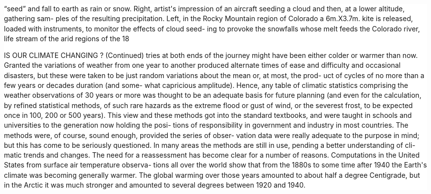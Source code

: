 “seed” and fall to earth as rain or 
snow. Right, artist's impression of 
an aircraft seeding a cloud and then, 
at a lower altitude, gathering sam- 
ples of the resulting precipitation. 
Left, in the Rocky Mountain region 
of Colorado a 6m.X3.7m. kite is 
released, loaded with instruments, 
to monitor the effects of cloud seed- 
ing to provoke the snowfalls whose 
melt feeds the Colorado river, life 
stream of the arid regions of the 
18 
  
IS OUR CLIMATE CHANGING ? (Continued) 
tries at both ends of the journey might 
have been either colder or warmer 
than now. 
Granted the variations of weather 
from one year to another produced 
alternate times of ease and difficulty 
and occasional disasters, but these 
were taken to be just random variations 
about the mean or, at most, the prod- 
uct of cycles of no more than a few 
years or decades duration (and some- 
what capricious amplitude). 
Hence, any table of climatic statistics 
comprising the weather observations 
of 30 years or more was thought to be 
an adequate basis for future planning 
(and even for the calculation, by refined 
statistical methods, of such rare 
hazards as the extreme flood or gust 
of wind, or the severest frost, to be 
expected once in 100, 200 or 500 
years). 
This view and these methods got 
into the standard textbooks, and were 
taught in schools and universities to 
the generation now holding the posi- 
tions of responsibility in government 
and industry in most countries. The 
methods were, of course, sound 
enough, provided the series of obser- 
vation data were really adequate to 
the purpose in mind; but this has come 
to be seriously questioned. In many 
areas the methods are still in use, 
pending a better understanding of cli- 
matic trends and changes. 
The need for a reassessment has 
become clear for a number of reasons. 
Computations in the United States 
from surface air temperature observa- 
tions all over the world show that from 
the 1880s to some time after 1940 the 
Earth's climate was becoming generally 
warmer. The global warming over 
those years amounted to about half a 
degree Centigrade, but in the Arctic 
it was much stronger and amounted to 
several degrees between 1920 and 
1940. 